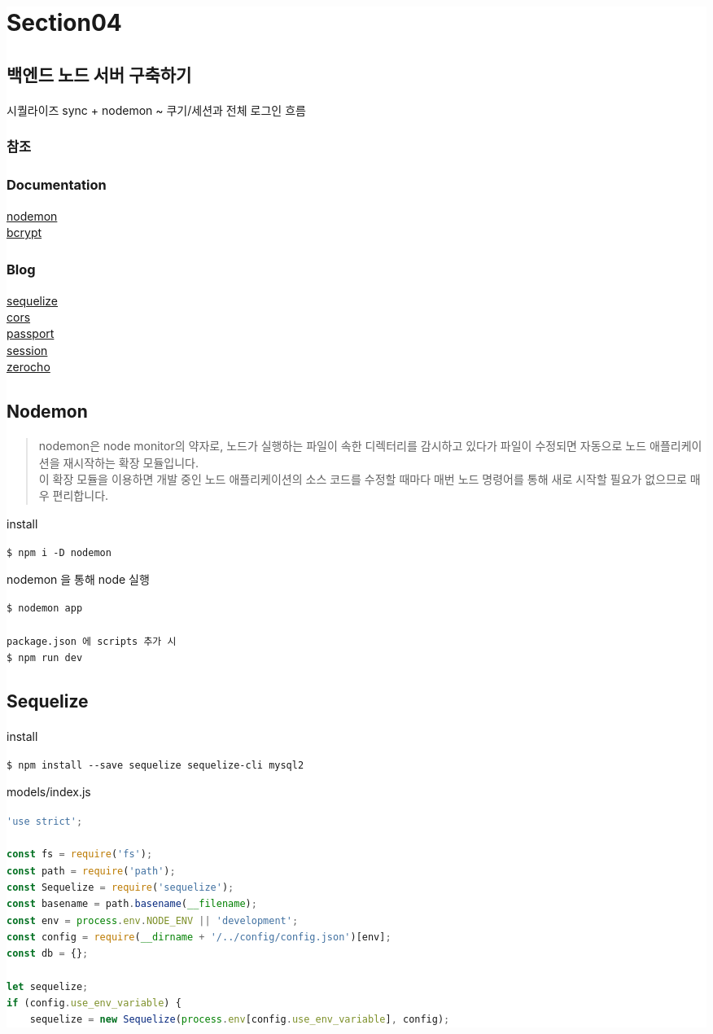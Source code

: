 Section04
==
백엔드 노드 서버 구축하기
--
시퀄라이즈 sync + nodemon ~ 쿠기/세션과 전체 로그인 흐름

### 참조

### Documentation

[nodemon](https://edu.goorm.io/learn/lecture/557/%ED%95%9C-%EB%88%88%EC%97%90-%EB%81%9D%EB%82%B4%EB%8A%94-node-js/lesson/382959/%ED%99%95%EC%9E%A5%EB%AA%A8%EB%93%88-nodemon)   
[bcrypt](https://www.npmjs.com/package/bcrypt)

### Blog

[sequelize](https://gngsn.tistory.com/71)   
[cors](https://firework-ham.tistory.com/70)   
[passport](https://medium.com/@vdongbin/node-js-passport-%EC%82%AC%EC%9A%A9%ED%95%98%EA%B8%B0-33e2eab2389b)   
[session](https://berkbach.com/node-js%EC%99%80-cookie-session%EC%9C%BC%EB%A1%9C-%EC%82%AC%EC%9A%A9%EC%9E%90-%EC%A0%95%EB%B3%B4-%EC%A0%80%EC%9E%A5-part-2-dbe84c2f13e4)   
[zerocho](https://www.zerocho.com/category/NodeJS/post/5e9bf5b18dcb9c001f36b275)

Nodemon
--
> nodemon은 node monitor의 약자로, 노드가 실행하는 파일이 속한 디렉터리를 감시하고 있다가 파일이 수정되면 자동으로 노드 애플리케이션을 재시작하는 확장 모듈입니다.\
> 이 확장 모듈을 이용하면 개발 중인 노드 애플리케이션의 소스 코드를 수정할 때마다 매번 노드 명령어를 통해 새로 시작할 필요가 없으므로 매우 편리합니다.

install

```shell
$ npm i -D nodemon
```

nodemon 을 통해 node 실행

```shell
$ nodemon app

package.json 에 scripts 추가 시
$ npm run dev
```

Sequelize
--

install

```shell
$ npm install --save sequelize sequelize-cli mysql2
```

models/index.js

```javascript
'use strict';

const fs = require('fs');
const path = require('path');
const Sequelize = require('sequelize');
const basename = path.basename(__filename);
const env = process.env.NODE_ENV || 'development';
const config = require(__dirname + '/../config/config.json')[env];
const db = {};

let sequelize;
if (config.use_env_variable) {
    sequelize = new Sequelize(process.env[config.use_env_variable], config);
```